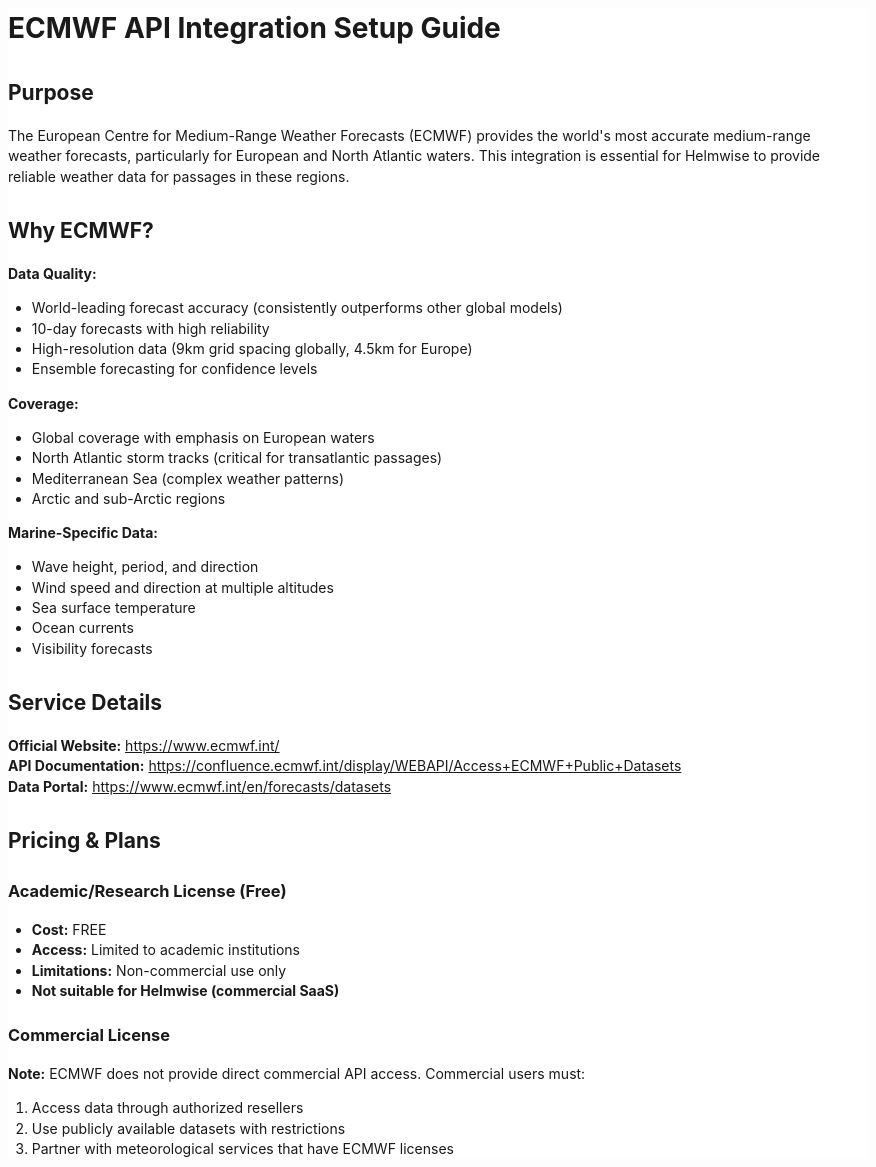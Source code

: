 # ECMWF API Integration Setup Guide

## Purpose

The European Centre for Medium-Range Weather Forecasts (ECMWF) provides the world's most accurate medium-range weather forecasts, particularly for European and North Atlantic waters. This integration is essential for Helmwise to provide reliable weather data for passages in these regions.

## Why ECMWF?

**Data Quality:**
- World-leading forecast accuracy (consistently outperforms other global models)
- 10-day forecasts with high reliability
- High-resolution data (9km grid spacing globally, 4.5km for Europe)
- Ensemble forecasting for confidence levels

**Coverage:**
- Global coverage with emphasis on European waters
- North Atlantic storm tracks (critical for transatlantic passages)
- Mediterranean Sea (complex weather patterns)
- Arctic and sub-Arctic regions

**Marine-Specific Data:**
- Wave height, period, and direction
- Wind speed and direction at multiple altitudes
- Sea surface temperature
- Ocean currents
- Visibility forecasts

## Service Details

**Official Website:** https://www.ecmwf.int/  
**API Documentation:** https://confluence.ecmwf.int/display/WEBAPI/Access+ECMWF+Public+Datasets  
**Data Portal:** https://www.ecmwf.int/en/forecasts/datasets

## Pricing & Plans

### Academic/Research License (Free)
- **Cost:** FREE
- **Access:** Limited to academic institutions
- **Limitations:** Non-commercial use only
- **Not suitable for Helmwise (commercial SaaS)**

### Commercial License

**Note:** ECMWF does not provide direct commercial API access. Commercial users must:
1. Access data through authorized resellers
2. Use publicly available datasets with restrictions
3. Partner with meteorological services that have ECMWF licenses
